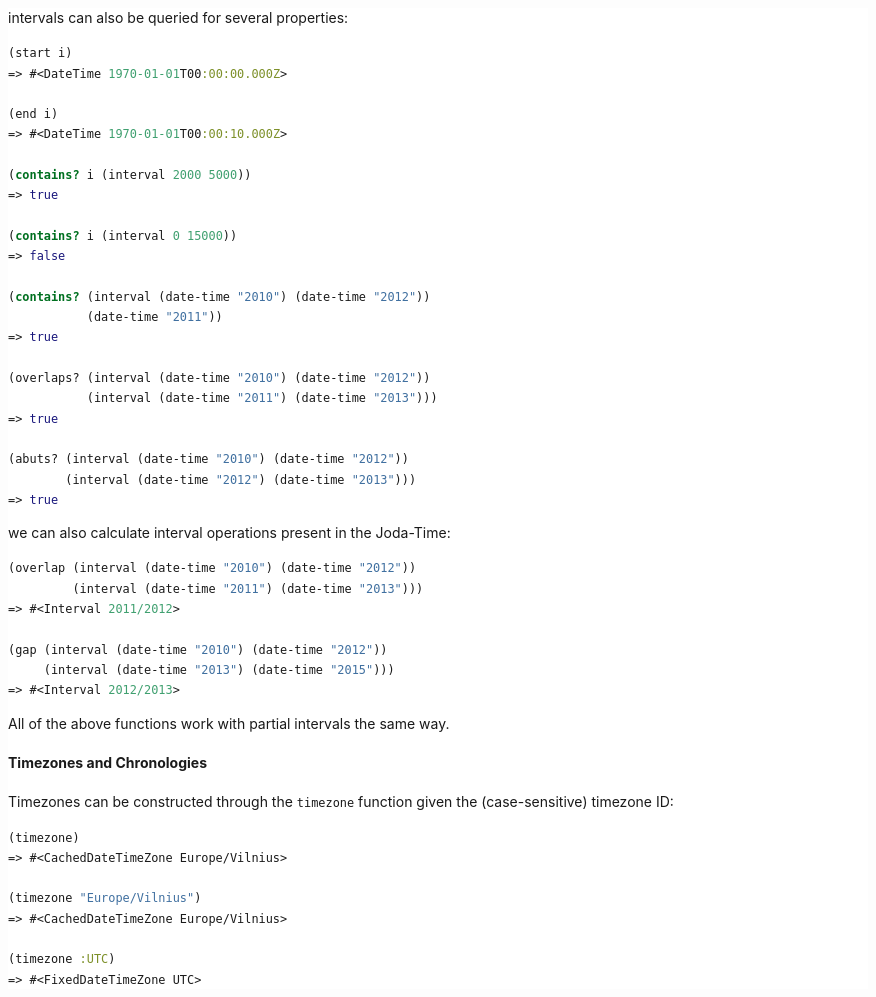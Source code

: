 intervals can also be queried for several properties:

```clj
(start i)
=> #<DateTime 1970-01-01T00:00:00.000Z>

(end i)
=> #<DateTime 1970-01-01T00:00:10.000Z>

(contains? i (interval 2000 5000))
=> true

(contains? i (interval 0 15000))
=> false

(contains? (interval (date-time "2010") (date-time "2012"))
           (date-time "2011"))
=> true

(overlaps? (interval (date-time "2010") (date-time "2012"))
           (interval (date-time "2011") (date-time "2013")))
=> true

(abuts? (interval (date-time "2010") (date-time "2012"))
        (interval (date-time "2012") (date-time "2013")))
=> true
```

we can also calculate interval operations present in the Joda-Time:

```clj
(overlap (interval (date-time "2010") (date-time "2012"))
         (interval (date-time "2011") (date-time "2013")))
=> #<Interval 2011/2012>

(gap (interval (date-time "2010") (date-time "2012"))
     (interval (date-time "2013") (date-time "2015")))
=> #<Interval 2012/2013>
```

All of the above functions work with partial intervals the same way.

#### Timezones and Chronologies

Timezones can be constructed through the `timezone` function given the
(case-sensitive) timezone ID:

```clj
(timezone)
=> #<CachedDateTimeZone Europe/Vilnius>

(timezone "Europe/Vilnius")
=> #<CachedDateTimeZone Europe/Vilnius>

(timezone :UTC)
=> #<FixedDateTimeZone UTC>
```
